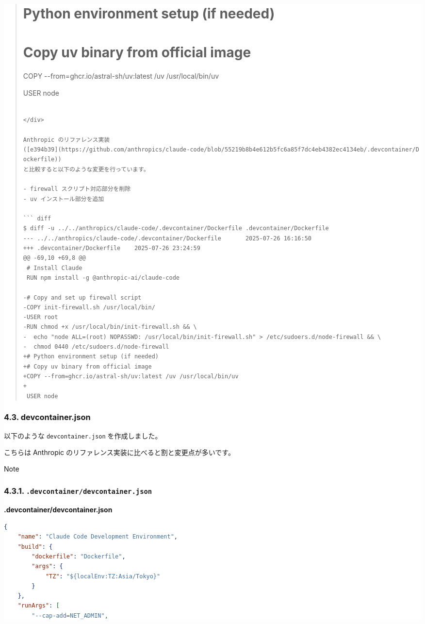 >
> # Python environment setup (if needed)
> # Copy uv binary from official image
> COPY --from=ghcr.io/astral-sh/uv:latest /uv /usr/local/bin/uv
>
> USER node
> ```
>
> </div>
>
> Anthropic のリファレンス実装
> ([e394b39](https://github.com/anthropics/claude-code/blob/55219b8b4e612b5fc6a85f7dc4eb4382ec4134eb/.devcontainer/Dockerfile))
> と比較すると以下のような変更を行っています。
>
> - firewall スクリプト対応部分を削除
> - uv インストール部分を追加
>
> ``` diff
> $ diff -u ../../anthropics/claude-code/.devcontainer/Dockerfile .devcontainer/Dockerfile
> --- ../../anthropics/claude-code/.devcontainer/Dockerfile       2025-07-26 16:16:50
> +++ .devcontainer/Dockerfile    2025-07-26 23:24:59
> @@ -69,10 +69,8 @@
>  # Install Claude
>  RUN npm install -g @anthropic-ai/claude-code
>
> -# Copy and set up firewall script
> -COPY init-firewall.sh /usr/local/bin/
> -USER root
> -RUN chmod +x /usr/local/bin/init-firewall.sh && \
> -  echo "node ALL=(root) NOPASSWD: /usr/local/bin/init-firewall.sh" > /etc/sudoers.d/node-firewall && \
> -  chmod 0440 /etc/sudoers.d/node-firewall
> +# Python environment setup (if needed)
> +# Copy uv binary from official image
> +COPY --from=ghcr.io/astral-sh/uv:latest /uv /usr/local/bin/uv
> +
>  USER node
> ```

### 4.3. devcontainer.json

以下のような `devcontainer.json` を作成しました。

こちらは Anthropic のリファレンス実装に比べると割と変更点が多いです。

> [!NOTE]
>
> ### 4.3.1. `.devcontainer/devcontainer.json`
>
> <div class="code-with-filename">
>
> **.devcontainer/devcontainer.json**
>
> ``` json
> {
>     "name": "Claude Code Development Environment",
>     "build": {
>         "dockerfile": "Dockerfile",
>         "args": {
>             "TZ": "${localEnv:TZ:Asia/Tokyo}"
>         }
>     },
>     "runArgs": [
>         "--cap-add=NET_ADMIN",